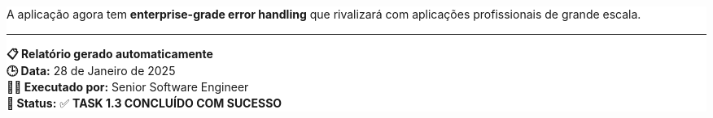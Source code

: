 A aplicação agora tem **enterprise-grade error handling** que rivalizará com aplicações profissionais de grande escala.

---

**📋 Relatório gerado automaticamente**  
**🕒 Data:** 28 de Janeiro de 2025  
**👨‍💻 Executado por:** Senior Software Engineer  
**🎯 Status:** ✅ **TASK 1.3 CONCLUÍDO COM SUCESSO** 
